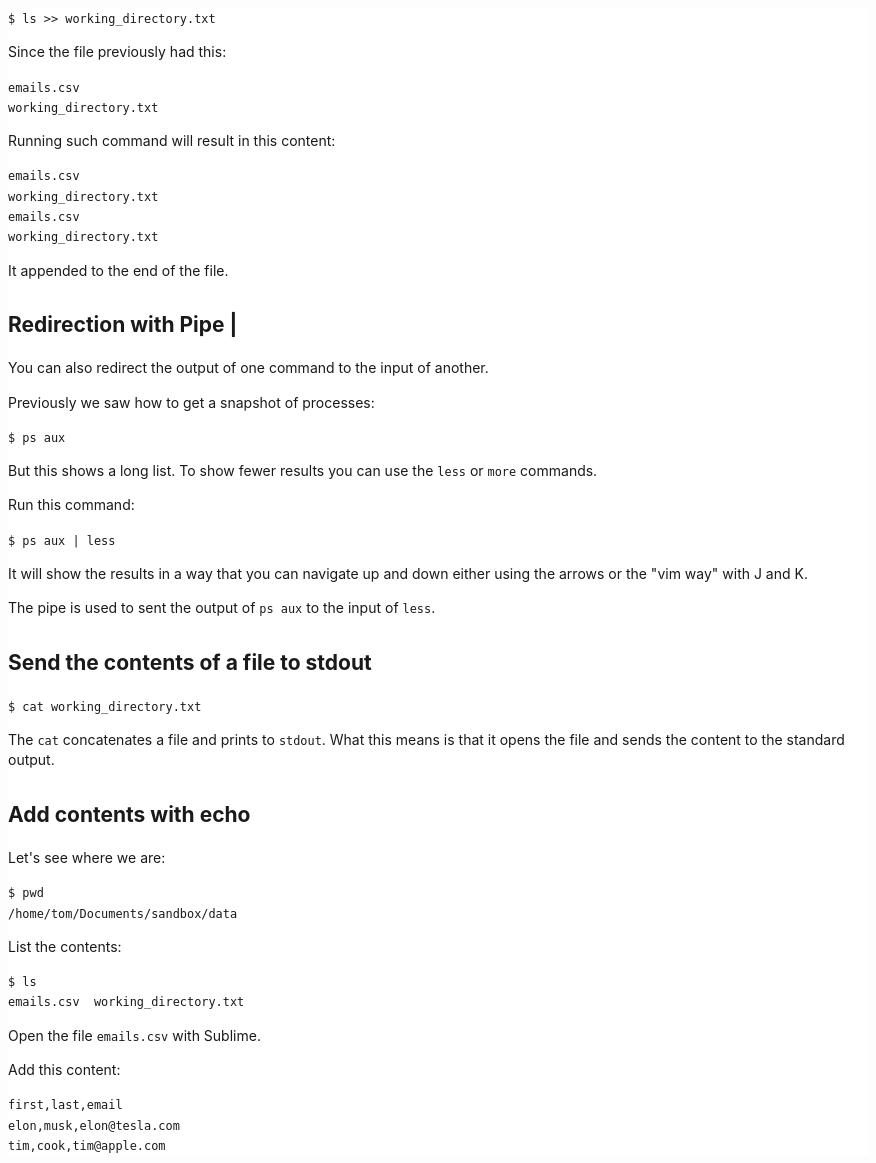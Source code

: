     $ ls >> working_directory.txt

Since the file previously had this:

    emails.csv
    working_directory.txt

Running such command will result in this content:

    emails.csv
    working_directory.txt
    emails.csv
    working_directory.txt

It appended to the end of the file.

## Redirection with Pipe |

You can also redirect the output of one command to the input of another.

Previously we saw how to get a snapshot of processes:

    $ ps aux

But this shows a long list. To show fewer results you can use the `less` or `more` commands.

Run this command:

    $ ps aux | less

It will show the results in a way that you can navigate up and down either using the arrows or the "vim way" with J and K.

The pipe is used to sent the output of `ps aux` to the input of `less`.

## Send the contents of a file to stdout

    $ cat working_directory.txt

The `cat` concatenates a file and prints to `stdout`. What this means is that it opens the file and sends the content to the standard output.

## Add contents with echo

Let's see where we are:

    $ pwd
    /home/tom/Documents/sandbox/data

List the contents:

    $ ls
    emails.csv  working_directory.txt

Open the file `emails.csv` with Sublime.

Add this content:

    first,last,email
    elon,musk,elon@tesla.com
    tim,cook,tim@apple.com
